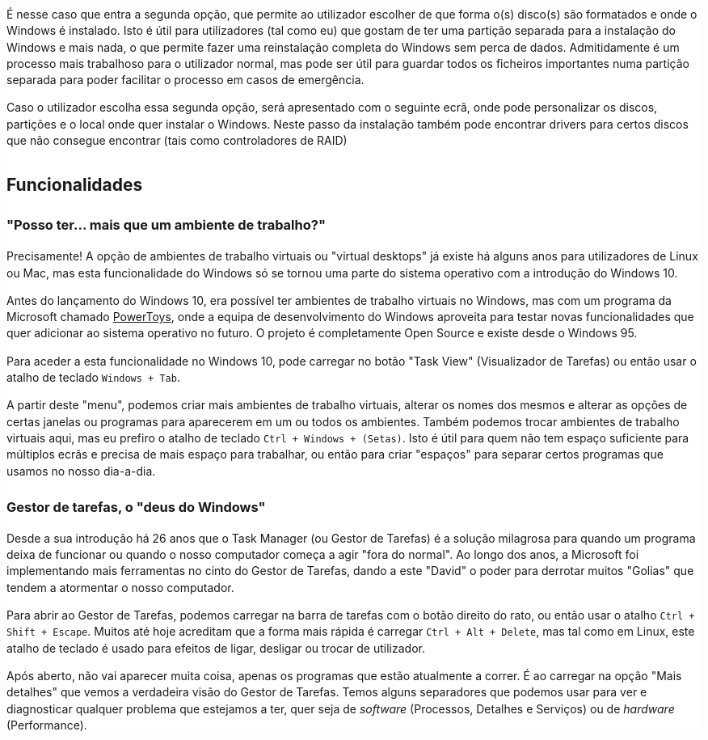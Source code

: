 É nesse caso que entra a segunda opção, que permite ao utilizador escolher de que forma o(s) disco(s) são formatados e onde o Windows é instalado. Isto é útil para utilizadores (tal como eu) que gostam de ter uma partição separada para a instalação do Windows e mais nada, o que permite fazer uma reinstalação completa do Windows sem perca de dados. Admitidamente é um processo mais trabalhoso para o utilizador normal, mas pode ser útil para guardar todos os ficheiros importantes numa partição separada para poder facilitar o processo em casos de emergência.

Caso o utilizador escolha essa segunda opção, será apresentado com o seguinte ecrã, onde pode personalizar os discos, partições e o local onde quer instalar o Windows. Neste passo da instalação também pode encontrar drivers para certos discos que não consegue encontrar (tais como controladores de RAID)


## Funcionalidades
### "Posso ter... mais que um ambiente de trabalho?"
Precisamente! A opção de ambientes de trabalho virtuais ou "virtual desktops" já existe há alguns anos para utilizadores de Linux ou Mac, mas esta funcionalidade do Windows só se tornou uma parte do sistema operativo com a introdução do Windows 10.

Antes do lançamento do Windows 10, era possível ter ambientes de trabalho virtuais no Windows, mas com um programa da Microsoft chamado [PowerToys](https://learn.microsoft.com/en-us/windows/powertoys/), onde a equipa de desenvolvimento do Windows aproveita para testar novas funcionalidades que quer adicionar ao sistema operativo no futuro. O projeto é completamente Open Source e existe desde o Windows 95.

Para aceder a esta funcionalidade no Windows 10, pode carregar no botão "Task View" (Visualizador de Tarefas) ou então usar o atalho de teclado `Windows + Tab`.


A partir deste "menu", podemos criar mais ambientes de trabalho virtuais, alterar os nomes dos mesmos e alterar as opções de certas janelas ou programas para aparecerem em um ou todos os ambientes. Também podemos trocar ambientes de trabalho virtuais aqui, mas eu prefiro o atalho de teclado `Ctrl + Windows + (Setas)`. Isto é útil para quem não tem espaço suficiente para múltiplos ecrãs e precisa de mais espaço para trabalhar, ou então para criar "espaços" para separar certos programas que usamos no nosso dia-a-dia.

### Gestor de tarefas, o "deus do Windows"
Desde a sua introdução há 26 anos que o Task Manager (ou Gestor de Tarefas) é a solução milagrosa para quando um programa deixa de funcionar ou quando o nosso computador começa a agir "fora do normal". Ao longo dos anos, a Microsoft foi implementando mais ferramentas no cinto do Gestor de Tarefas, dando a este "David" o poder para derrotar muitos "Golias" que tendem a atormentar o nosso computador.

Para abrir ao Gestor de Tarefas, podemos carregar na barra de tarefas com o botão direito do rato, ou então usar o atalho `Ctrl + Shift + Escape`. Muitos até hoje acreditam que a forma mais rápida é carregar `Ctrl + Alt + Delete`, mas tal como em Linux, este atalho de teclado é usado para efeitos de ligar, desligar ou trocar de utilizador.

Após aberto, não vai aparecer muita coisa, apenas os programas que estão atualmente a correr. É ao carregar na opção "Mais detalhes" que vemos a verdadeira visão do Gestor de Tarefas. Temos alguns separadores que podemos usar para ver e diagnosticar qualquer problema que estejamos a ter, quer seja de _software_ (Processos, Detalhes e Serviços) ou de _hardware_ (Performance).
